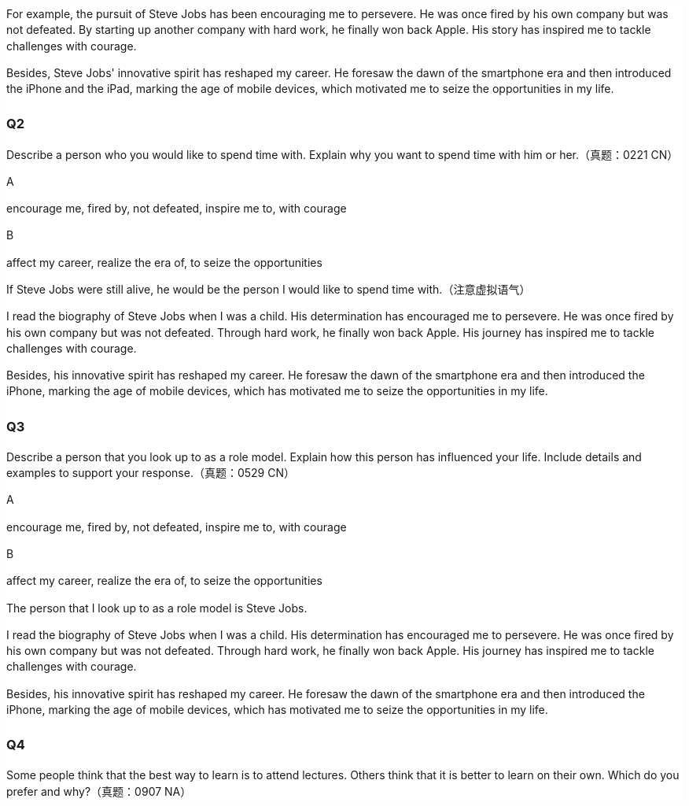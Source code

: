 For example, the pursuit of Steve Jobs has been encouraging me to persevere. He was once fired by his own company but was not defeated. By starting up another company with hard work, he finally won back Apple. His story has inspired me to tackle challenges with courage.

Besides, Steve Jobs' innovative spirit has reshaped my career. He foresaw the dawn of the smartphone era and then introduced the iPhone and the iPad, marking the age of mobile devices, which motivated me to seize the opportunities in my life.

### Q2

Describe a person who you would like to spend time with. Explain why you want to spend time with him or her.（真题：0221 CN）

A

encourage me, fired by, not defeated, inspire me to, with courage

B

affect my career, realize the era of, to seize the opportunities

If Steve Jobs were still alive, he would be the person I would like to spend time with.（注意虚拟语气）

I read the biography of Steve Jobs when I was a child. His determination has encouraged me to persevere. He was once fired by his own company but was not defeated. Through hard work, he finally won back Apple. His journey has inspired me to tackle challenges with courage.

Besides, his innovative spirit has reshaped my career. He foresaw the dawn of the smartphone era and then introduced the iPhone, marking the age of mobile devices, which has motivated me to seize the opportunities in my life.

### Q3

Describe a person that you look up to as a role model. Explain how this person has influenced your life. Include details and examples to support your response.（真题：0529 CN）

A

encourage me, fired by, not defeated, inspire me to, with courage

B

affect my career, realize the era of, to seize the opportunities

The person that I look up to as a role model is Steve Jobs.

I read the biography of Steve Jobs when I was a child. His determination has encouraged me to persevere. He was once fired by his own company but was not defeated. Through hard work, he finally won back Apple. His journey has inspired me to tackle challenges with courage.

Besides, his innovative spirit has reshaped my career. He foresaw the dawn of the smartphone era and then introduced the iPhone, marking the age of mobile devices, which has motivated me to seize the opportunities in my life.

### Q4

Some people think that the best way to learn is to attend lectures. Others think that it is better to learn on their own. Which do you prefer and why?（真题：0907 NA）

